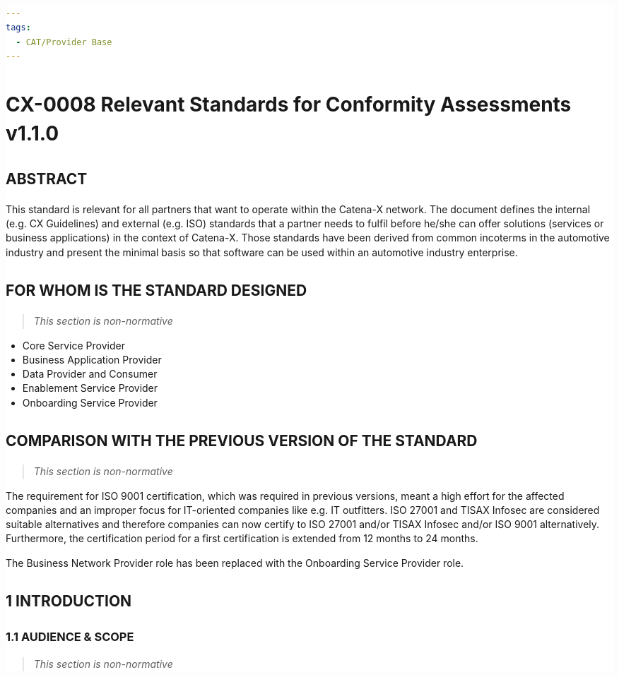 ```yaml
---
tags:
  - CAT/Provider Base
---
```


# CX-0008 Relevant Standards for Conformity Assessments v1.1.0

## ABSTRACT

This standard is relevant for all partners that want to operate within the Catena-X network.
The document defines the internal (e.g. CX Guidelines) and external (e.g. ISO) standards that a partner needs to fulfil before he/she
can offer solutions (services or business applications) in the context of Catena-X. Those standards have been derived from
common incoterms in the automotive industry and present the minimal basis so that software can be used within an automotive
industry enterprise.

## FOR WHOM IS THE STANDARD DESIGNED

> *This section is non-normative*

- Core Service Provider
- Business Application Provider
- Data Provider and Consumer
- Enablement Service Provider
- Onboarding Service Provider

## COMPARISON WITH THE PREVIOUS VERSION OF THE STANDARD

> *This section is non-normative*

The requirement for ISO 9001 certification, which was required in previous versions,
meant a high effort for the affected companies and an improper focus for IT-oriented companies like e.g. IT outfitters.
ISO 27001 and TISAX Infosec are considered suitable alternatives and therefore companies can now certify to ISO 27001 and/or TISAX Infosec and/or ISO 9001 alternatively.
Furthermore, the certification period for a first certification is extended from 12 months to 24 months.

The Business Network Provider role has been replaced with the Onboarding Service Provider role.

## 1 INTRODUCTION

### 1.1 AUDIENCE & SCOPE

> *This section is non-normative*

